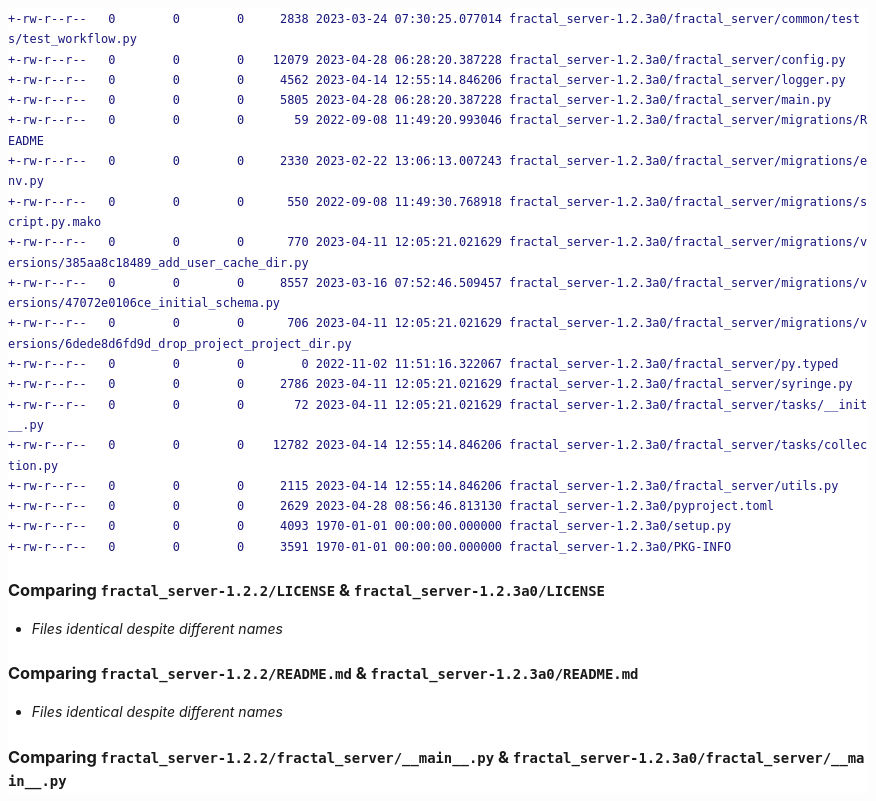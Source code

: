 ```diff
+-rw-r--r--   0        0        0     2838 2023-03-24 07:30:25.077014 fractal_server-1.2.3a0/fractal_server/common/tests/test_workflow.py
+-rw-r--r--   0        0        0    12079 2023-04-28 06:28:20.387228 fractal_server-1.2.3a0/fractal_server/config.py
+-rw-r--r--   0        0        0     4562 2023-04-14 12:55:14.846206 fractal_server-1.2.3a0/fractal_server/logger.py
+-rw-r--r--   0        0        0     5805 2023-04-28 06:28:20.387228 fractal_server-1.2.3a0/fractal_server/main.py
+-rw-r--r--   0        0        0       59 2022-09-08 11:49:20.993046 fractal_server-1.2.3a0/fractal_server/migrations/README
+-rw-r--r--   0        0        0     2330 2023-02-22 13:06:13.007243 fractal_server-1.2.3a0/fractal_server/migrations/env.py
+-rw-r--r--   0        0        0      550 2022-09-08 11:49:30.768918 fractal_server-1.2.3a0/fractal_server/migrations/script.py.mako
+-rw-r--r--   0        0        0      770 2023-04-11 12:05:21.021629 fractal_server-1.2.3a0/fractal_server/migrations/versions/385aa8c18489_add_user_cache_dir.py
+-rw-r--r--   0        0        0     8557 2023-03-16 07:52:46.509457 fractal_server-1.2.3a0/fractal_server/migrations/versions/47072e0106ce_initial_schema.py
+-rw-r--r--   0        0        0      706 2023-04-11 12:05:21.021629 fractal_server-1.2.3a0/fractal_server/migrations/versions/6dede8d6fd9d_drop_project_project_dir.py
+-rw-r--r--   0        0        0        0 2022-11-02 11:51:16.322067 fractal_server-1.2.3a0/fractal_server/py.typed
+-rw-r--r--   0        0        0     2786 2023-04-11 12:05:21.021629 fractal_server-1.2.3a0/fractal_server/syringe.py
+-rw-r--r--   0        0        0       72 2023-04-11 12:05:21.021629 fractal_server-1.2.3a0/fractal_server/tasks/__init__.py
+-rw-r--r--   0        0        0    12782 2023-04-14 12:55:14.846206 fractal_server-1.2.3a0/fractal_server/tasks/collection.py
+-rw-r--r--   0        0        0     2115 2023-04-14 12:55:14.846206 fractal_server-1.2.3a0/fractal_server/utils.py
+-rw-r--r--   0        0        0     2629 2023-04-28 08:56:46.813130 fractal_server-1.2.3a0/pyproject.toml
+-rw-r--r--   0        0        0     4093 1970-01-01 00:00:00.000000 fractal_server-1.2.3a0/setup.py
+-rw-r--r--   0        0        0     3591 1970-01-01 00:00:00.000000 fractal_server-1.2.3a0/PKG-INFO
```

### Comparing `fractal_server-1.2.2/LICENSE` & `fractal_server-1.2.3a0/LICENSE`

 * *Files identical despite different names*

### Comparing `fractal_server-1.2.2/README.md` & `fractal_server-1.2.3a0/README.md`

 * *Files identical despite different names*

### Comparing `fractal_server-1.2.2/fractal_server/__main__.py` & `fractal_server-1.2.3a0/fractal_server/__main__.py`
